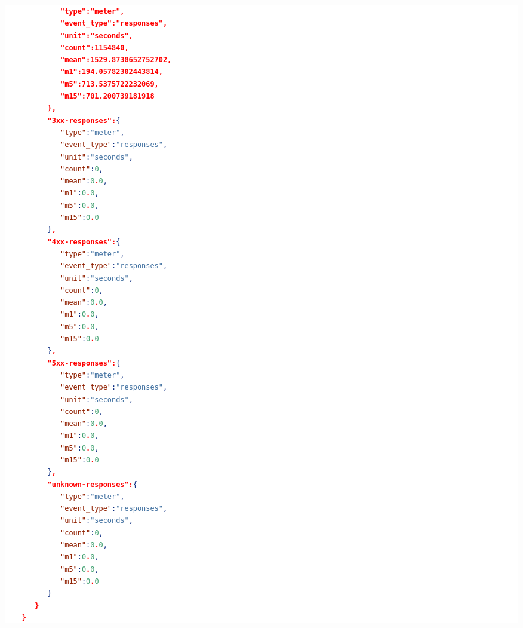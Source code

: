 ```json
             "type":"meter",
             "event_type":"responses",
             "unit":"seconds",
             "count":1154840,
             "mean":1529.8738652752702,
             "m1":194.05782302443814,
             "m5":713.5375722232069,
             "m15":701.200739181918
          },
          "3xx-responses":{
             "type":"meter",
             "event_type":"responses",
             "unit":"seconds",
             "count":0,
             "mean":0.0,
             "m1":0.0,
             "m5":0.0,
             "m15":0.0
          },
          "4xx-responses":{
             "type":"meter",
             "event_type":"responses",
             "unit":"seconds",
             "count":0,
             "mean":0.0,
             "m1":0.0,
             "m5":0.0,
             "m15":0.0
          },
          "5xx-responses":{
             "type":"meter",
             "event_type":"responses",
             "unit":"seconds",
             "count":0,
             "mean":0.0,
             "m1":0.0,
             "m5":0.0,
             "m15":0.0
          },
          "unknown-responses":{
             "type":"meter",
             "event_type":"responses",
             "unit":"seconds",
             "count":0,
             "mean":0.0,
             "m1":0.0,
             "m5":0.0,
             "m15":0.0
          }
       }
    }
```

